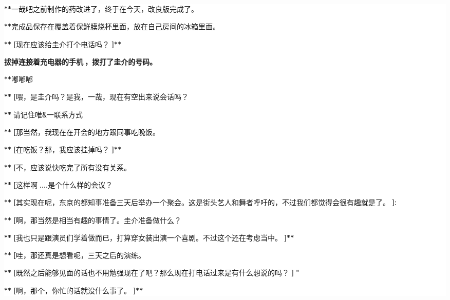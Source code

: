 

**一哉吧之前制作的药改进了，终于在今天，改良版完成了。



**完成品保存在覆盖着保鲜膜烧杯里面，放在自己房间的冰箱里面。





** [现在应该给圭介打个电话吗？ ]**





**拔掉连接着充电器的手机 ，拨打了圭介的号码。**





**嘟嘟嘟





** [喂，是圭介吗？是我，一哉，现在有空出来说会话吗？



** 请记住唯&一联系方式



** [那当然，我现在在开会的地方跟同事吃晚饭。



** [在吃饭？那，我应该挂掉吗？ ]**



** [不，应该说快吃完了所有没有关系。



** [这样啊 ....是个什么样的会议？



** [其实现在呢，东京的都知事准备三天后举办一个聚会。这是街头艺人和舞者呼吁的，不过我们都觉得会很有趣就是了。 ]:





** [啊，那当然是相当有趣的事情了。圭介准备做什么？





** [我也只是跟演员们学着做而已，打算穿女装出演一个喜剧。不过这个还在考虑当中。 ]**



** [哇，那还真是想看呢，三天之后的演练。



** [既然之后能够见面的话也不用勉强现在了吧？那么现在打电话过来是有什么想说的吗？ ] "



** [啊，那个，你忙的话就没什么事了。 ]**
